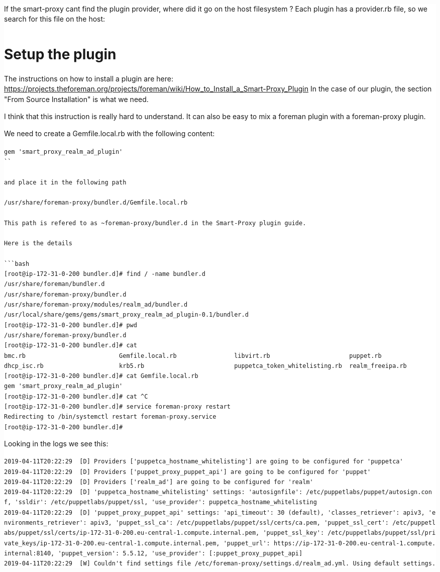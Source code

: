 
If the smart-proxy cant find the plugin provider, where did it go on the host filesystem ? 
Each plugin has a provider.rb file, so we search for this file on the host:

# Setup the plugin 

The instructions on how to install a plugin are here: https://projects.theforeman.org/projects/foreman/wiki/How_to_Install_a_Smart-Proxy_Plugin
In the case of our plugin, the section "From Source Installation" is what we need.

I think that this  instruction is really hard to understand.
It can also be easy to mix a foreman plugin with a foreman-proxy plugin. 

We need to create a Gemfile.local.rb with the following content:

```
gem 'smart_proxy_realm_ad_plugin'
``

and place it in the following path

/usr/share/foreman-proxy/bundler.d/Gemfile.local.rb

This path is refered to as ~foreman-proxy/bundler.d in the Smart-Proxy plugin guide.

Here is the details

```bash
[root@ip-172-31-0-200 bundler.d]# find / -name bundler.d
/usr/share/foreman/bundler.d
/usr/share/foreman-proxy/bundler.d
/usr/share/foreman-proxy/modules/realm_ad/bundler.d
/usr/local/share/gems/gems/smart_proxy_realm_ad_plugin-0.1/bundler.d
[root@ip-172-31-0-200 bundler.d]# pwd
/usr/share/foreman-proxy/bundler.d
[root@ip-172-31-0-200 bundler.d]# cat 
bmc.rb                          Gemfile.local.rb                libvirt.rb                      puppet.rb
dhcp_isc.rb                     krb5.rb                         puppetca_token_whitelisting.rb  realm_freeipa.rb
[root@ip-172-31-0-200 bundler.d]# cat Gemfile.local.rb 
gem 'smart_proxy_realm_ad_plugin'
[root@ip-172-31-0-200 bundler.d]# cat ^C
[root@ip-172-31-0-200 bundler.d]# service foreman-proxy restart
Redirecting to /bin/systemctl restart foreman-proxy.service
[root@ip-172-31-0-200 bundler.d]# 
```

Looking in the logs we see this:
```
2019-04-11T20:22:29  [D] Providers ['puppetca_hostname_whitelisting'] are going to be configured for 'puppetca'
2019-04-11T20:22:29  [D] Providers ['puppet_proxy_puppet_api'] are going to be configured for 'puppet'
2019-04-11T20:22:29  [D] Providers ['realm_ad'] are going to be configured for 'realm'
2019-04-11T20:22:29  [D] 'puppetca_hostname_whitelisting' settings: 'autosignfile': /etc/puppetlabs/puppet/autosign.conf, 'ssldir': /etc/puppetlabs/puppet/ssl, 'use_provider': puppetca_hostname_whitelisting
2019-04-11T20:22:29  [D] 'puppet_proxy_puppet_api' settings: 'api_timeout': 30 (default), 'classes_retriever': apiv3, 'environments_retriever': apiv3, 'puppet_ssl_ca': /etc/puppetlabs/puppet/ssl/certs/ca.pem, 'puppet_ssl_cert': /etc/puppetlabs/puppet/ssl/certs/ip-172-31-0-200.eu-central-1.compute.internal.pem, 'puppet_ssl_key': /etc/puppetlabs/puppet/ssl/private_keys/ip-172-31-0-200.eu-central-1.compute.internal.pem, 'puppet_url': https://ip-172-31-0-200.eu-central-1.compute.internal:8140, 'puppet_version': 5.5.12, 'use_provider': [:puppet_proxy_puppet_api]
2019-04-11T20:22:29  [W] Couldn't find settings file /etc/foreman-proxy/settings.d/realm_ad.yml. Using default settings.
```